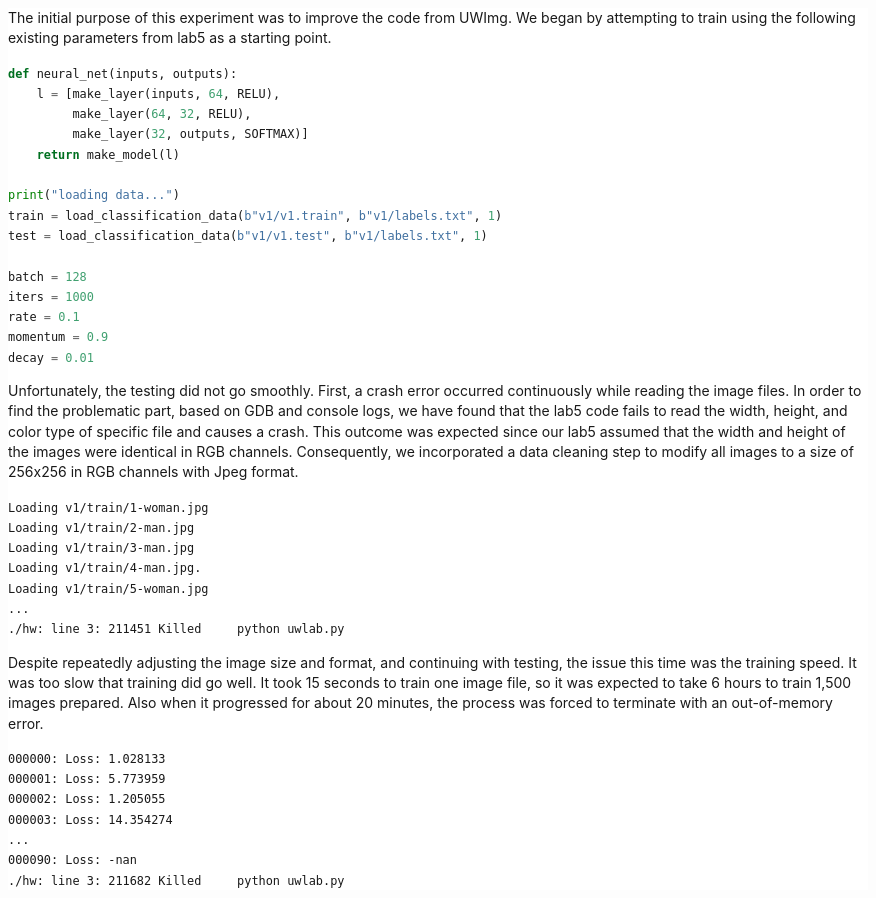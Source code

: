 The initial purpose of this experiment was to improve the code from UWImg. 
We began by attempting to train using the following existing parameters from lab5 as a starting point.

```python
def neural_net(inputs, outputs):
    l = [make_layer(inputs, 64, RELU),
         make_layer(64, 32, RELU),
         make_layer(32, outputs, SOFTMAX)]
    return make_model(l)

print("loading data...")
train = load_classification_data(b"v1/v1.train", b"v1/labels.txt", 1)
test = load_classification_data(b"v1/v1.test", b"v1/labels.txt", 1)

batch = 128
iters = 1000
rate = 0.1
momentum = 0.9
decay = 0.01
```
Unfortunately, the testing did not go smoothly.
First, a crash error occurred continuously while reading the image files.
In order to find the problematic part, based on GDB and console logs, we have found that the lab5 code fails to read the width, height, and color type of specific file and causes a crash.
This outcome was expected since our lab5 assumed that the width and height of the images were identical in RGB channels.
Consequently, we incorporated a data cleaning step to modify all images to a size of 256x256 in RGB channels with Jpeg format.

```shell
Loading v1/train/1-woman.jpg
Loading v1/train/2-man.jpg
Loading v1/train/3-man.jpg
Loading v1/train/4-man.jpg.
Loading v1/train/5-woman.jpg
...
./hw: line 3: 211451 Killed     python uwlab.py
```

Despite repeatedly adjusting the image size and format, and continuing with testing, the issue this time was the training speed.
It was too slow that training did go well.
It took 15 seconds to train one image file, so it was expected to take 6 hours to train 1,500 images prepared.
Also when it progressed for about 20 minutes, the process was forced to terminate with an out-of-memory error.
```shell
000000: Loss: 1.028133
000001: Loss: 5.773959
000002: Loss: 1.205055
000003: Loss: 14.354274
...
000090: Loss: -nan
./hw: line 3: 211682 Killed     python uwlab.py
```
